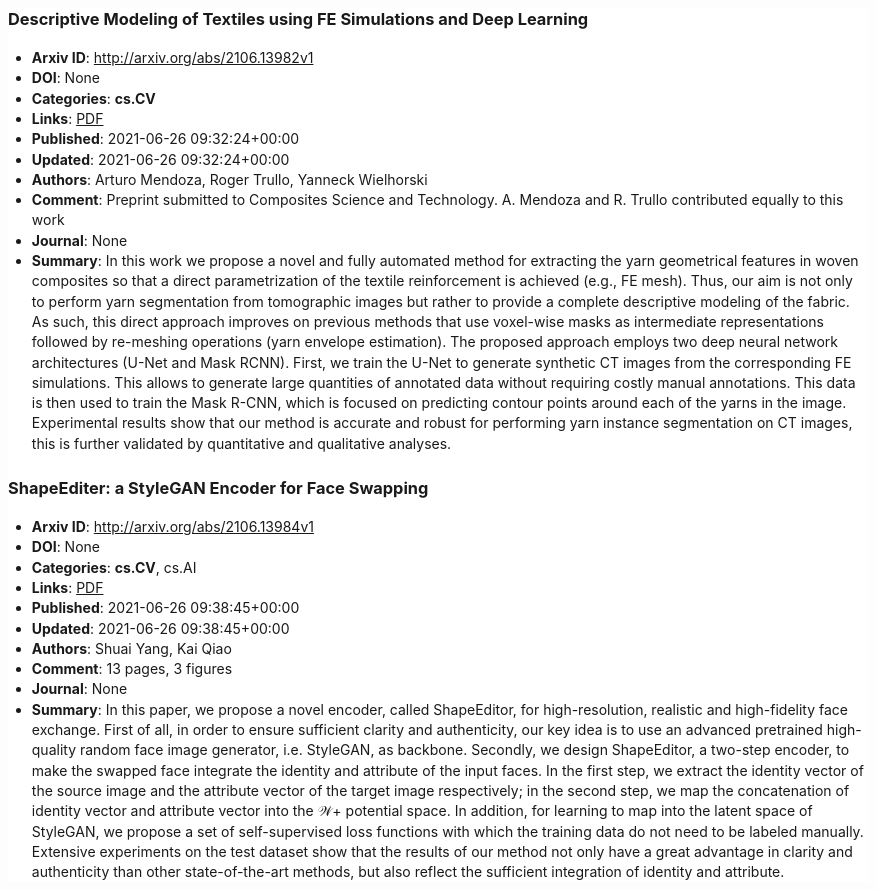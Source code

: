

### Descriptive Modeling of Textiles using FE Simulations and Deep Learning
- **Arxiv ID**: http://arxiv.org/abs/2106.13982v1
- **DOI**: None
- **Categories**: **cs.CV**
- **Links**: [PDF](http://arxiv.org/pdf/2106.13982v1)
- **Published**: 2021-06-26 09:32:24+00:00
- **Updated**: 2021-06-26 09:32:24+00:00
- **Authors**: Arturo Mendoza, Roger Trullo, Yanneck Wielhorski
- **Comment**: Preprint submitted to Composites Science and Technology. A. Mendoza
  and R. Trullo contributed equally to this work
- **Journal**: None
- **Summary**: In this work we propose a novel and fully automated method for extracting the yarn geometrical features in woven composites so that a direct parametrization of the textile reinforcement is achieved (e.g., FE mesh). Thus, our aim is not only to perform yarn segmentation from tomographic images but rather to provide a complete descriptive modeling of the fabric. As such, this direct approach improves on previous methods that use voxel-wise masks as intermediate representations followed by re-meshing operations (yarn envelope estimation). The proposed approach employs two deep neural network architectures (U-Net and Mask RCNN). First, we train the U-Net to generate synthetic CT images from the corresponding FE simulations. This allows to generate large quantities of annotated data without requiring costly manual annotations. This data is then used to train the Mask R-CNN, which is focused on predicting contour points around each of the yarns in the image. Experimental results show that our method is accurate and robust for performing yarn instance segmentation on CT images, this is further validated by quantitative and qualitative analyses.



### ShapeEditer: a StyleGAN Encoder for Face Swapping
- **Arxiv ID**: http://arxiv.org/abs/2106.13984v1
- **DOI**: None
- **Categories**: **cs.CV**, cs.AI
- **Links**: [PDF](http://arxiv.org/pdf/2106.13984v1)
- **Published**: 2021-06-26 09:38:45+00:00
- **Updated**: 2021-06-26 09:38:45+00:00
- **Authors**: Shuai Yang, Kai Qiao
- **Comment**: 13 pages, 3 figures
- **Journal**: None
- **Summary**: In this paper, we propose a novel encoder, called ShapeEditor, for high-resolution, realistic and high-fidelity face exchange. First of all, in order to ensure sufficient clarity and authenticity, our key idea is to use an advanced pretrained high-quality random face image generator, i.e. StyleGAN, as backbone. Secondly, we design ShapeEditor, a two-step encoder, to make the swapped face integrate the identity and attribute of the input faces. In the first step, we extract the identity vector of the source image and the attribute vector of the target image respectively; in the second step, we map the concatenation of identity vector and attribute vector into the $\mathcal{W+}$ potential space. In addition, for learning to map into the latent space of StyleGAN, we propose a set of self-supervised loss functions with which the training data do not need to be labeled manually. Extensive experiments on the test dataset show that the results of our method not only have a great advantage in clarity and authenticity than other state-of-the-art methods, but also reflect the sufficient integration of identity and attribute.

